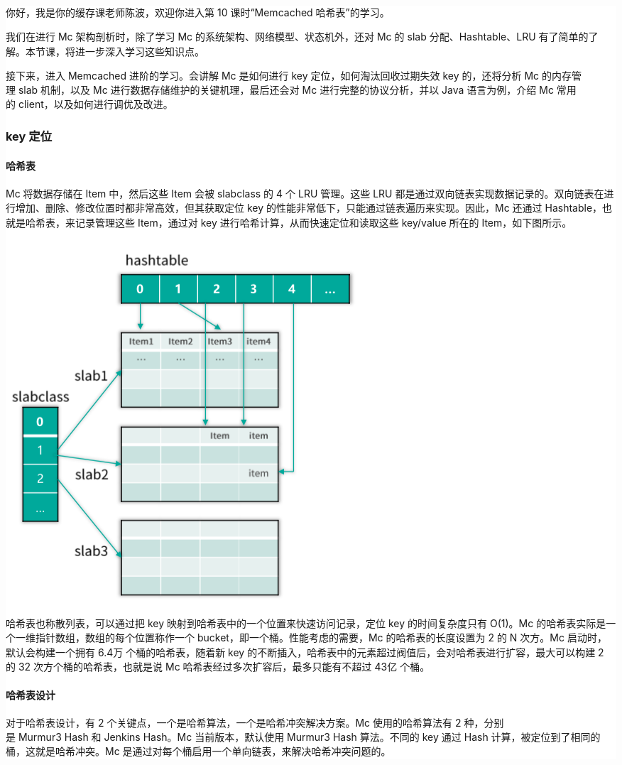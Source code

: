 你好，我是你的缓存课老师陈波，欢迎你进入第&nbsp;10&nbsp;课时“Memcached&nbsp;哈希表”的学习。

我们在进行&nbsp;Mc&nbsp;架构剖析时，除了学习&nbsp;Mc&nbsp;的系统架构、网络模型、状态机外，还对&nbsp;Mc&nbsp;的&nbsp;slab&nbsp;分配、Hashtable、LRU 有了简单的了解。本节课，将进一步深入学习这些知识点。

接下来，进入 Memcached 进阶的学习。会讲解&nbsp;Mc&nbsp;是如何进行&nbsp;key&nbsp;定位，如何淘汰回收过期失效&nbsp;key&nbsp;的，还将分析&nbsp;Mc&nbsp;的内存管理&nbsp;slab&nbsp;机制，以及&nbsp;Mc&nbsp;进行数据存储维护的关键机理，最后还会对&nbsp;Mc&nbsp;进行完整的协议分析，并以&nbsp;Java&nbsp;语言为例，介绍&nbsp;Mc&nbsp;常用的&nbsp;client，以及如何进行调优及改进。

### key&nbsp;定位

#### 哈希表

Mc&nbsp;将数据存储在&nbsp;Item&nbsp;中，然后这些&nbsp;Item&nbsp;会被&nbsp;slabclass&nbsp;的&nbsp;4&nbsp;个&nbsp;LRU&nbsp;管理。这些&nbsp;LRU&nbsp;都是通过双向链表实现数据记录的。双向链表在进行增加、删除、修改位置时都非常高效，但其获取定位&nbsp;key&nbsp;的性能非常低下，只能通过链表遍历来实现。因此，Mc&nbsp;还通过&nbsp;Hashtable，也就是哈希表，来记录管理这些&nbsp;Item，通过对&nbsp;key&nbsp;进行哈希计算，从而快速定位和读取这些&nbsp;key/value&nbsp;所在的&nbsp;Item，如下图所示。

<img src="pic/300分钟吃透分布式缓存/CgotOV143NmAUEwHAACYUBVU47E041.png" style="text-align: justify; white-space: normal;">

哈希表也称散列表，可以通过把&nbsp;key&nbsp;映射到哈希表中的一个位置来快速访问记录，定位&nbsp;key&nbsp;的时间复杂度只有&nbsp;O(1)。Mc&nbsp;的哈希表实际是一个一维指针数组，数组的每个位置称作一个&nbsp;bucket，即一个桶。性能考虑的需要，Mc&nbsp;的哈希表的长度设置为&nbsp;2&nbsp;的&nbsp;N&nbsp;次方。Mc&nbsp;启动时，默认会构建一个拥有 6.4万&nbsp;个桶的哈希表，随着新 key&nbsp;的不断插入，哈希表中的元素超过阀值后，会对哈希表进行扩容，最大可以构建 2 的 32 次方个桶的哈希表，也就是说 Mc 哈希表经过多次扩容后，最多只能有不超过 43亿&nbsp;个桶。

#### 哈希表设计

对于哈希表设计，有&nbsp;2&nbsp;个关键点，一个是哈希算法，一个是哈希冲突解决方案。Mc&nbsp;使用的哈希算法有&nbsp;2&nbsp;种，分别是&nbsp;Murmur3&nbsp;Hash&nbsp;和&nbsp;Jenkins&nbsp;Hash。Mc&nbsp;当前版本，默认使用&nbsp;Murmur3&nbsp;Hash&nbsp;算法。不同的&nbsp;key&nbsp;通过&nbsp;Hash&nbsp;计算，被定位到了相同的桶，这就是哈希冲突。Mc&nbsp;是通过对每个桶启用一个单向链表，来解决哈希冲突问题的。
